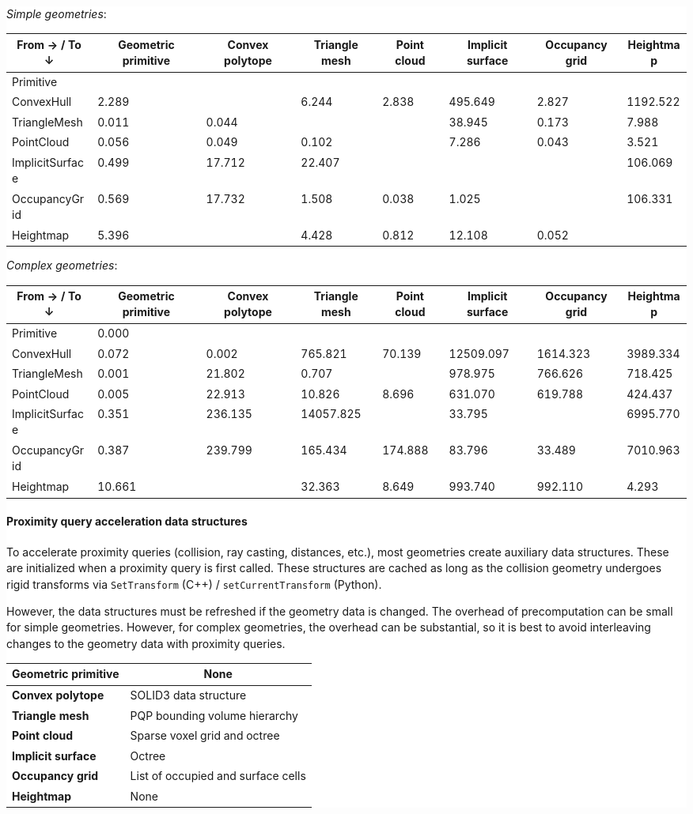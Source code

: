*Simple geometries*:

| From → / To ↓ | Geometric primitive | Convex polytope | Triangle mesh | Point cloud | Implicit surface | Occupancy grid | Heightmap | 
|----------------|-------|-------|-------|-------|-------|-------|-------|
| Primitive      |       |       |       |       |       |       |       | 
| ConvexHull     | 2.289 |       | 6.244 | 2.838 |495.649| 2.827 | 1192.522 | 
| TriangleMesh   | 0.011 | 0.044 |       |       | 38.945| 0.173 | 7.988 | 
| PointCloud     | 0.056 | 0.049 | 0.102 |       | 7.286 | 0.043 | 3.521 | 
| ImplicitSurface| 0.499 | 17.712| 22.407|       |       |       |106.069| 
| OccupancyGrid  | 0.569 | 17.732| 1.508 | 0.038 | 1.025 |       |106.331| 
| Heightmap      | 5.396 |       | 4.428 | 0.812 | 12.108| 0.052 |       | 

*Complex geometries*:

| From → / To ↓ | Geometric primitive | Convex polytope | Triangle mesh | Point cloud | Implicit surface | Occupancy grid | Heightmap | 
|----------------|-------|-------|-------|-------|-------|-------|-------|
| Primitive      | 0.000 |       |       |       |       |       |       | 
| ConvexHull     | 0.072 | 0.002 | 765.821 | 70.139 | 12509.097 | 1614.323 | 3989.334 | 
| TriangleMesh   | 0.001 | 21.802 | 0.707 |       | 978.975 | 766.626 | 718.425 | 
| PointCloud     | 0.005 | 22.913 | 10.826 | 8.696 | 631.070 | 619.788 | 424.437 | 
| ImplicitSurface| 0.351 | 236.135 | 14057.825 |       | 33.795 |       | 6995.770 | 
| OccupancyGrid  | 0.387 | 239.799 | 165.434 | 174.888 | 83.796 | 33.489 | 7010.963 | 
| Heightmap      | 10.661 |       | 32.363 | 8.649 | 993.740 | 992.110 | 4.293 | 




#### Proximity query acceleration data structures

To accelerate proximity queries (collision, ray casting, distances, etc.), most geometries create auxiliary data structures.  These are initialized when a proximity query is first called. These structures are cached as long as the collision geometry undergoes rigid transforms via `SetTransform` (C++) / `setCurrentTransform` (Python). 

However, the data structures must be refreshed if the geometry data is changed.  The overhead of precomputation can be small for simple geometries.  However, for complex geometries, the overhead can be substantial, so it is best to avoid interleaving changes to the geometry data with proximity queries.


| **Geometric primitive** | None |
|-------------------------|------|
| **Convex polytope**     | SOLID3 data structure |
| **Triangle mesh**       | PQP bounding volume hierarchy |
| **Point cloud**         | Sparse voxel grid and octree |
| **Implicit surface**    | Octree |
| **Occupancy grid**      | List of occupied and surface cells |
| **Heightmap**           | None |
